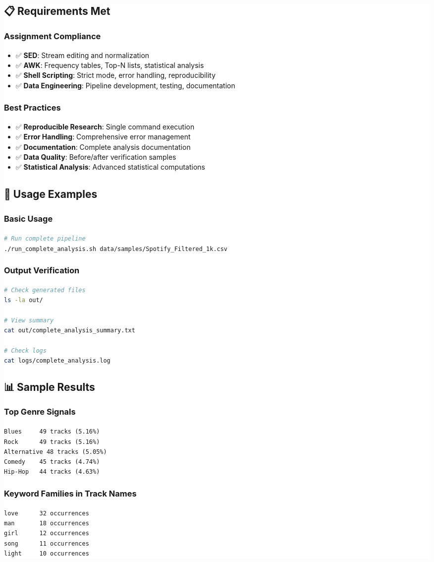 ## 📋 Requirements Met

### Assignment Compliance
- ✅ **SED**: Stream editing and normalization
- ✅ **AWK**: Frequency tables, Top-N lists, statistical analysis
- ✅ **Shell Scripting**: Strict mode, error handling, reproducibility
- ✅ **Data Engineering**: Pipeline development, testing, documentation

### Best Practices
- ✅ **Reproducible Research**: Single command execution
- ✅ **Error Handling**: Comprehensive error management
- ✅ **Documentation**: Complete analysis documentation
- ✅ **Data Quality**: Before/after verification samples
- ✅ **Statistical Analysis**: Advanced statistical computations

## 🎯 Usage Examples

### Basic Usage
```bash
# Run complete pipeline
./run_complete_analysis.sh data/samples/Spotify_Filtered_1k.csv
```

### Output Verification
```bash
# Check generated files
ls -la out/

# View summary
cat out/complete_analysis_summary.txt

# Check logs
cat logs/complete_analysis.log
```

## 📊 Sample Results

### Top Genre Signals
```
Blues     49 tracks (5.16%)
Rock      49 tracks (5.16%)
Alternative 48 tracks (5.05%)
Comedy    45 tracks (4.74%)
Hip-Hop   44 tracks (4.63%)
```

### Keyword Families in Track Names
```
love      32 occurrences
man       18 occurrences
girl      12 occurrences
song      11 occurrences
light     10 occurrences
```
